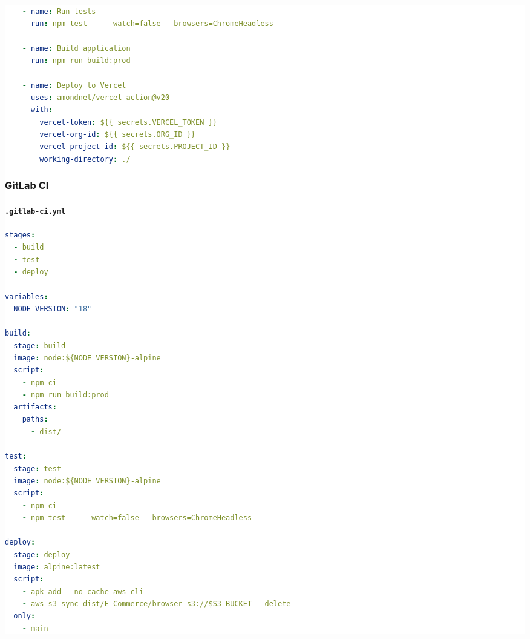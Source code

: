 ```yaml
    - name: Run tests
      run: npm test -- --watch=false --browsers=ChromeHeadless
    
    - name: Build application
      run: npm run build:prod
    
    - name: Deploy to Vercel
      uses: amondnet/vercel-action@v20
      with:
        vercel-token: ${{ secrets.VERCEL_TOKEN }}
        vercel-org-id: ${{ secrets.ORG_ID }}
        vercel-project-id: ${{ secrets.PROJECT_ID }}
        working-directory: ./
```

### GitLab CI

#### `.gitlab-ci.yml`

```yaml
stages:
  - build
  - test
  - deploy

variables:
  NODE_VERSION: "18"

build:
  stage: build
  image: node:${NODE_VERSION}-alpine
  script:
    - npm ci
    - npm run build:prod
  artifacts:
    paths:
      - dist/

test:
  stage: test
  image: node:${NODE_VERSION}-alpine
  script:
    - npm ci
    - npm test -- --watch=false --browsers=ChromeHeadless

deploy:
  stage: deploy
  image: alpine:latest
  script:
    - apk add --no-cache aws-cli
    - aws s3 sync dist/E-Commerce/browser s3://$S3_BUCKET --delete
  only:
    - main
```
